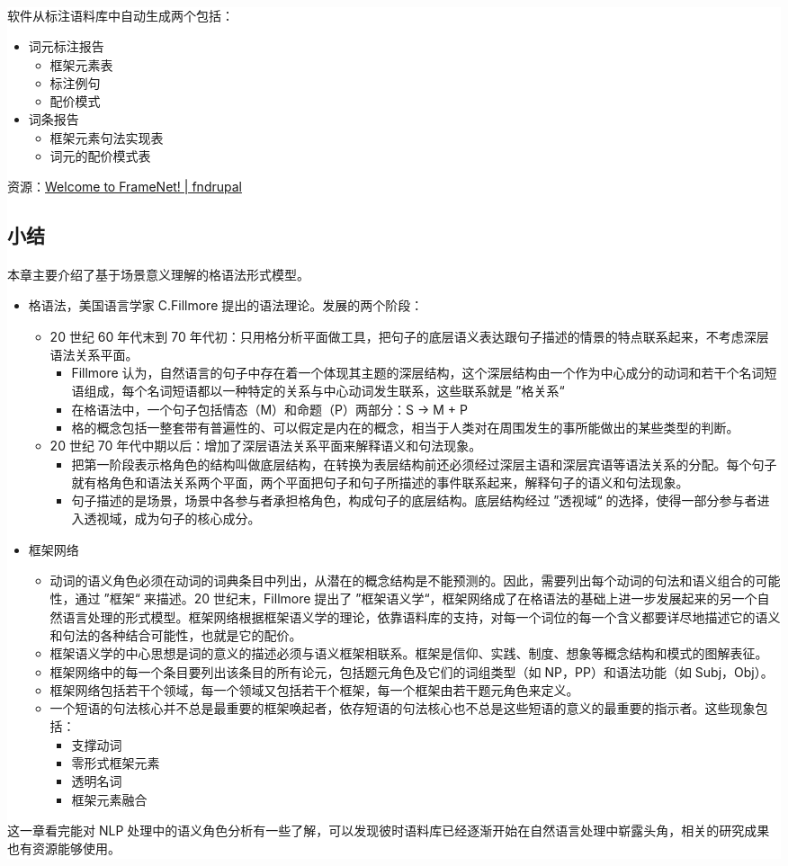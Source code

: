 软件从标注语料库中自动生成两个包括：

- 词元标注报告
  - 框架元素表
  - 标注例句
  - 配价模式
- 词条报告
  - 框架元素句法实现表
  - 词元的配价模式表

资源：[Welcome to FrameNet! | fndrupal](https://framenet.icsi.berkeley.edu/fndrupal/)

## 小结

本章主要介绍了基于场景意义理解的格语法形式模型。

- 格语法，美国语言学家 C.Fillmore 提出的语法理论。发展的两个阶段：

  - 20 世纪 60 年代末到 70 年代初：只用格分析平面做工具，把句子的底层语义表达跟句子描述的情景的特点联系起来，不考虑深层语法关系平面。
    - Fillmore 认为，自然语言的句子中存在着一个体现其主题的深层结构，这个深层结构由一个作为中心成分的动词和若干个名词短语组成，每个名词短语都以一种特定的关系与中心动词发生联系，这些联系就是 ”格关系“
    - 在格语法中，一个句子包括情态（M）和命题（P）两部分：S → M + P
    - 格的概念包括一整套带有普遍性的、可以假定是内在的概念，相当于人类对在周围发生的事所能做出的某些类型的判断。
  - 20 世纪 70 年代中期以后：增加了深层语法关系平面来解释语义和句法现象。
    - 把第一阶段表示格角色的结构叫做底层结构，在转换为表层结构前还必须经过深层主语和深层宾语等语法关系的分配。每个句子就有格角色和语法关系两个平面，两个平面把句子和句子所描述的事件联系起来，解释句子的语义和句法现象。
    - 句子描述的是场景，场景中各参与者承担格角色，构成句子的底层结构。底层结构经过 ”透视域“ 的选择，使得一部分参与者进入透视域，成为句子的核心成分。

- 框架网络
  - 动词的语义角色必须在动词的词典条目中列出，从潜在的概念结构是不能预测的。因此，需要列出每个动词的句法和语义组合的可能性，通过 ”框架“ 来描述。20 世纪末，Fillmore 提出了 ”框架语义学“，框架网络成了在格语法的基础上进一步发展起来的另一个自然语言处理的形式模型。框架网络根据框架语义学的理论，依靠语料库的支持，对每一个词位的每一个含义都要详尽地描述它的语义和句法的各种结合可能性，也就是它的配价。
  - 框架语义学的中心思想是词的意义的描述必须与语义框架相联系。框架是信仰、实践、制度、想象等概念结构和模式的图解表征。
  - 框架网络中的每一个条目要列出该条目的所有论元，包括题元角色及它们的词组类型（如 NP，PP）和语法功能（如 Subj，Obj）。
  - 框架网络包括若干个领域，每一个领域又包括若干个框架，每一个框架由若干题元角色来定义。
  - 一个短语的句法核心并不总是最重要的框架唤起者，依存短语的句法核心也不总是这些短语的意义的最重要的指示者。这些现象包括：
    - 支撑动词
    - 零形式框架元素
    - 透明名词
    - 框架元素融合

这一章看完能对 NLP 处理中的语义角色分析有一些了解，可以发现彼时语料库已经逐渐开始在自然语言处理中崭露头角，相关的研究成果也有资源能够使用。
